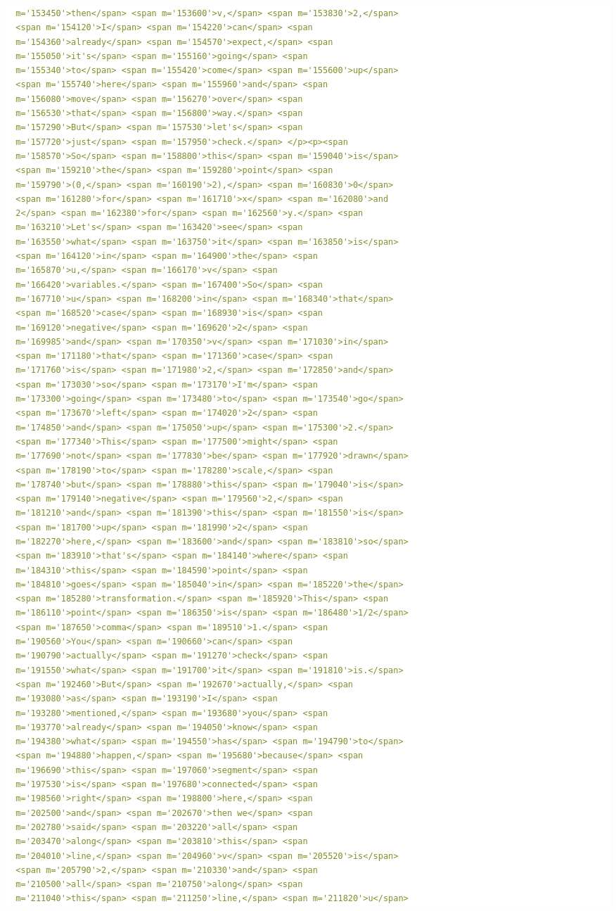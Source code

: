 ```yaml
  m='153450'>then</span> <span m='153600'>v,</span> <span m='153830'>2,</span>
  <span m='154120'>I</span> <span m='154220'>can</span> <span
  m='154360'>already</span> <span m='154570'>expect,</span> <span
  m='155050'>it's</span> <span m='155160'>going</span> <span
  m='155340'>to</span> <span m='155420'>come</span> <span m='155600'>up</span>
  <span m='155740'>here</span> <span m='155960'>and</span> <span
  m='156080'>move</span> <span m='156270'>over</span> <span
  m='156530'>that</span> <span m='156800'>way.</span> <span
  m='157290'>But</span> <span m='157530'>let's</span> <span
  m='157720'>just</span> <span m='157950'>check.</span> </p><p><span
  m='158570'>So</span> <span m='158800'>this</span> <span m='159040'>is</span>
  <span m='159210'>the</span> <span m='159280'>point</span> <span
  m='159790'>(0,</span> <span m='160190'>2),</span> <span m='160830'>0</span>
  <span m='161280'>for</span> <span m='161710'>x</span> <span m='162080'>and
  2</span> <span m='162380'>for</span> <span m='162560'>y.</span> <span
  m='163210'>Let's</span> <span m='163420'>see</span> <span
  m='163550'>what</span> <span m='163750'>it</span> <span m='163850'>is</span>
  <span m='164120'>in</span> <span m='164900'>the</span> <span
  m='165870'>u,</span> <span m='166170'>v</span> <span
  m='166420'>variables.</span> <span m='167400'>So</span> <span
  m='167710'>u</span> <span m='168200'>in</span> <span m='168340'>that</span>
  <span m='168520'>case</span> <span m='168930'>is</span> <span
  m='169120'>negative</span> <span m='169620'>2</span> <span
  m='169985'>and</span> <span m='170350'>v</span> <span m='171030'>in</span>
  <span m='171180'>that</span> <span m='171360'>case</span> <span
  m='171760'>is</span> <span m='171980'>2,</span> <span m='172850'>and</span>
  <span m='173030'>so</span> <span m='173170'>I'm</span> <span
  m='173300'>going</span> <span m='173480'>to</span> <span m='173540'>go</span>
  <span m='173670'>left</span> <span m='174020'>2</span> <span
  m='174850'>and</span> <span m='175050'>up</span> <span m='175300'>2.</span>
  <span m='177340'>This</span> <span m='177500'>might</span> <span
  m='177690'>not</span> <span m='177830'>be</span> <span m='177920'>drawn</span>
  <span m='178190'>to</span> <span m='178280'>scale,</span> <span
  m='178740'>but</span> <span m='178880'>this</span> <span m='179040'>is</span>
  <span m='179140'>negative</span> <span m='179560'>2,</span> <span
  m='181210'>and</span> <span m='181390'>this</span> <span m='181550'>is</span>
  <span m='181700'>up</span> <span m='181990'>2</span> <span
  m='182270'>here,</span> <span m='183600'>and</span> <span m='183810'>so</span>
  <span m='183910'>that's</span> <span m='184140'>where</span> <span
  m='184310'>this</span> <span m='184590'>point</span> <span
  m='184810'>goes</span> <span m='185040'>in</span> <span m='185220'>the</span>
  <span m='185280'>transformation.</span> <span m='185920'>This</span> <span
  m='186110'>point</span> <span m='186350'>is</span> <span m='186480'>1/2</span>
  <span m='187650'>comma</span> <span m='189510'>1.</span> <span
  m='190560'>You</span> <span m='190660'>can</span> <span
  m='190790'>actually</span> <span m='191270'>check</span> <span
  m='191550'>what</span> <span m='191700'>it</span> <span m='191810'>is.</span>
  <span m='192460'>But</span> <span m='192670'>actually,</span> <span
  m='193080'>as</span> <span m='193190'>I</span> <span
  m='193280'>mentioned,</span> <span m='193680'>you</span> <span
  m='193770'>already</span> <span m='194050'>know</span> <span
  m='194380'>what</span> <span m='194550'>has</span> <span m='194790'>to</span>
  <span m='194880'>happen,</span> <span m='195680'>because</span> <span
  m='196690'>this</span> <span m='197060'>segment</span> <span
  m='197530'>is</span> <span m='197680'>connected</span> <span
  m='198560'>right</span> <span m='198800'>here,</span> <span
  m='202500'>and</span> <span m='202670'>then we</span> <span
  m='202780'>said</span> <span m='203220'>all</span> <span
  m='203470'>along</span> <span m='203810'>this</span> <span
  m='204010'>line,</span> <span m='204960'>v</span> <span m='205520'>is</span>
  <span m='205790'>2,</span> <span m='210330'>and</span> <span
  m='210500'>all</span> <span m='210750'>along</span> <span
  m='211040'>this</span> <span m='211250'>line,</span> <span m='211820'>u</span>
```